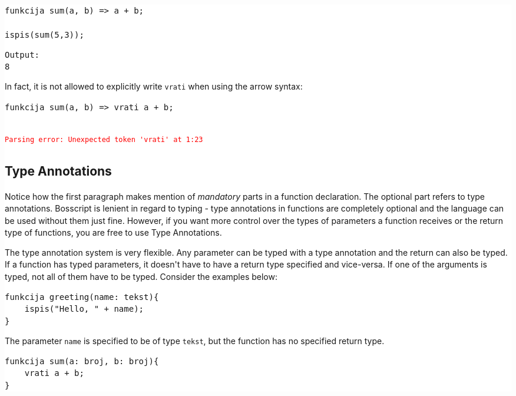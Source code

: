 <pre>
<span class="keyword">funkcija</span> sum(a<span class="keyword">,</span> b) => a + b<span class="keyword"><span class="keyword">;</span></span>

ispis(sum(<span class="number">5</span><span class="keyword">,</span><span class="number">3</span>))<span class="keyword"><span class="keyword">;</span></span>
</pre>

<pre>
Output:
<span class="number">8</span>
</pre>

In fact, it is not allowed to explicitly write `vrati` when using the arrow syntax:

<pre>
<span class="keyword">funkcija</span> sum(a<span class="keyword">,</span> b) => <span class="error" title="Unexpected token 'vrati'"><span class="keyword">vrati</span></span> a + b<span class="keyword"><span class="keyword">;</span></span>
</pre>

<code style="color: red">
Parsing error: Unexpected token 'vrati' at 1:23
</code>


## Type Annotations

Notice how the first paragraph makes mention of *mandatory* parts in a function declaration. The optional part refers to type
annotations. Bosscript is lenient in regard to typing - type annotations in functions are completely optional and the 
language can be used without them just fine. However, if you want more control over the types of parameters a function receives
or the return type of functions, you are free to use Type Annotations.

The type annotation system is very flexible. Any parameter can be typed with a type annotation and the return can also be typed.
If a function has typed parameters, it doesn't have to have a return type specified and vice-versa. If one of the arguments
is typed, not all of them have to be typed. Consider the examples below:

<pre>
<span class="keyword">funkcija</span> greeting(name: <span class="keyword">tekst</span>){
    ispis(<span class="string">"Hello, "</span> + name)<span class="keyword"><span class="keyword">;</span></span>
}
</pre>
The parameter `name` is specified to be of type `tekst`, but the function has no specified return type.

<pre>
<span class="keyword">funkcija</span> sum(a: <span class="keyword">broj</span><span class="keyword">,</span> b: <span class="keyword">broj</span>){
    <span class="keyword">vrati</span> a + b<span class="keyword"><span class="keyword">;</span></span>
}
</pre>
